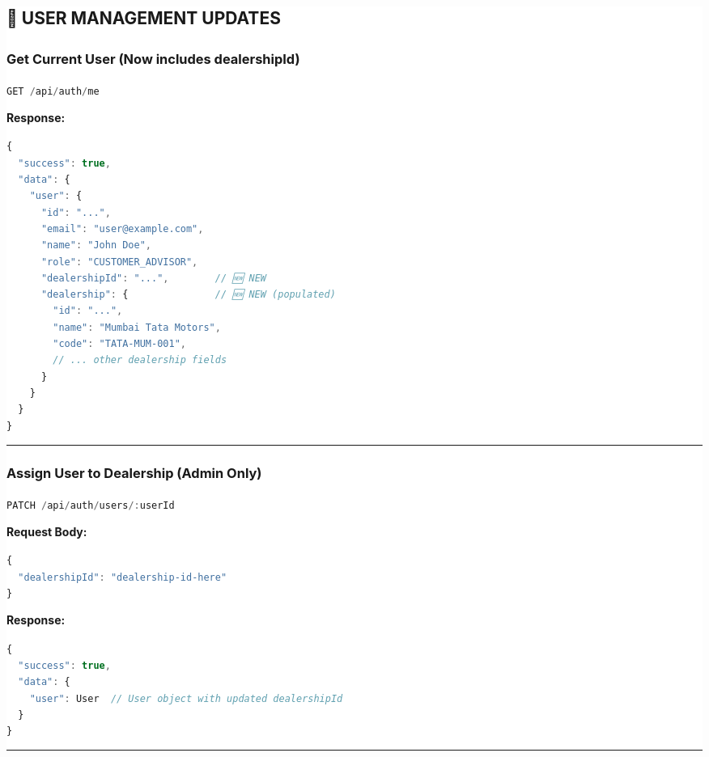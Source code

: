 
## 👤 **USER MANAGEMENT UPDATES**

### **Get Current User (Now includes dealershipId)**
```typescript
GET /api/auth/me
```

**Response:**
```typescript
{
  "success": true,
  "data": {
    "user": {
      "id": "...",
      "email": "user@example.com",
      "name": "John Doe",
      "role": "CUSTOMER_ADVISOR",
      "dealershipId": "...",        // 🆕 NEW
      "dealership": {               // 🆕 NEW (populated)
        "id": "...",
        "name": "Mumbai Tata Motors",
        "code": "TATA-MUM-001",
        // ... other dealership fields
      }
    }
  }
}
```

---

### **Assign User to Dealership (Admin Only)**
```typescript
PATCH /api/auth/users/:userId
```

**Request Body:**
```typescript
{
  "dealershipId": "dealership-id-here"
}
```

**Response:**
```typescript
{
  "success": true,
  "data": {
    "user": User  // User object with updated dealershipId
  }
}
```

---